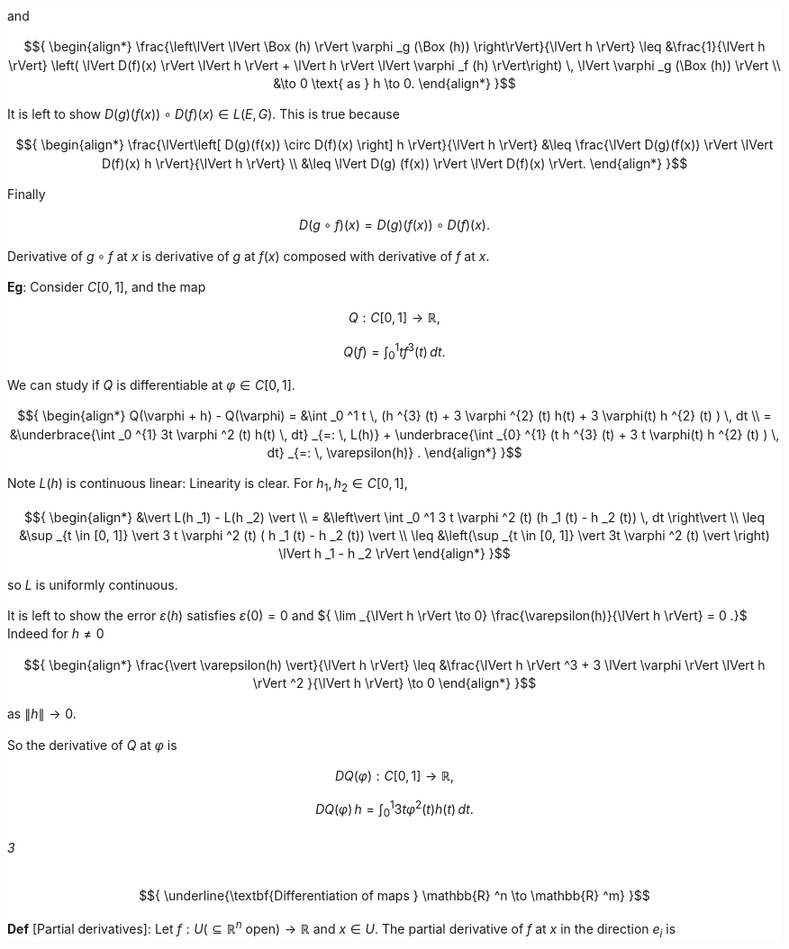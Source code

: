 and 

$${ \begin{align*} \frac{\left\lVert \lVert \Box (h) \rVert \varphi _g (\Box (h))  \right\rVert}{\lVert h \rVert} \leq &\frac{1}{\lVert h \rVert} \left( \lVert D(f)(x) \rVert \lVert h \rVert + \lVert h \rVert \lVert \varphi _f (h) \rVert\right) \,  \lVert \varphi _g (\Box (h))  \rVert \\ &\to 0  \text{ as } h \to 0.    \end{align*} }$$ 

It is left to show ${ D(g)(f(x)) \circ D(f)(x) \in L(E, G).  }$ This is true because 

$${ \begin{align*} \frac{\lVert\left[ D(g)(f(x)) \circ D(f)(x) \right] h \rVert}{\lVert h \rVert} &\leq  \frac{\lVert D(g)(f(x)) \rVert \lVert D(f)(x) h \rVert}{\lVert h \rVert} \\ &\leq \lVert D(g) (f(x)) \rVert \lVert D(f)(x) \rVert.   \end{align*} }$$ 

Finally 

$${ D(g \circ f)(x)  = D(g) (f(x)) \circ D(f)(x).   }$$ 

Derivative of ${ g \circ f }$ at ${ x }$ is derivative of ${ g }$ at ${ f(x) }$ composed with derivative of ${ f }$ at ${ x .}$ 

**Eg**: Consider ${ C[0, 1], }$ and the map 

$${ Q : C[0, 1] \to \mathbb{R} , }$$ 

$${ Q(f) = \int _0 ^1 t f ^{3} (t) \, dt .  }$$ 

We can study if ${ Q }$ is differentiable at ${ \varphi \in C[0, 1] .}$ 

$${ \begin{align*} Q(\varphi + h) - Q(\varphi) = &\int _0 ^1 t \, (h ^{3} (t) + 3 \varphi ^{2} (t) h(t) + 3 \varphi(t) h ^{2} (t) ) \, dt \\ = &\underbrace{\int _0 ^{1} 3t  \varphi ^2 (t) h(t) \, dt} _{=: \,  L(h)}  +  \underbrace{\int _{0} ^{1} (t h ^{3} (t) + 3 t  \varphi(t) h ^{2} (t) ) \, dt} _{=: \, \varepsilon(h)}  .  \end{align*}  }$$ 

Note ${ L(h) }$ is continuous linear: Linearity is clear. For ${ h _1, h _2 \in C[0, 1],  }$ 

$${ \begin{align*} &\vert L(h _1) - L(h _2) \vert \\ = &\left\vert \int _0 ^1 3 t \varphi ^2 (t) (h _1 (t) - h _2 (t)) \, dt \right\vert \\ \leq &\sup _{t \in [0, 1]} \vert 3 t \varphi ^2 (t) ( h _1 (t) - h _2 (t))   \vert  \\ \leq &\left(\sup _{t \in [0, 1]} \vert 3t \varphi ^2 (t) \vert \right) \lVert h _1 - h _2  \rVert \end{align*}  }$$ 

so ${ L }$ is uniformly continuous. 

It is left to show the error ${ \varepsilon(h) }$ satisfies ${ \varepsilon(0) = 0 }$ and ${ \lim _{\lVert h \rVert \to 0} \frac{\varepsilon(h)}{\lVert h \rVert} = 0 .}$ Indeed for ${ h \neq 0 }$ 

$${ \begin{align*} \frac{\vert \varepsilon(h) \vert}{\lVert h \rVert} \leq &\frac{\lVert h \rVert ^3 + 3 \lVert \varphi \rVert \lVert h \rVert ^2   }{\lVert h \rVert} \to 0  \end{align*} }$$ 

as ${ \lVert h \rVert \to 0 .}$ 

So the derivative of ${ Q }$ at ${ \varphi }$ is

$${ DQ (\varphi) : C[0, 1] \to \mathbb{R},  }$$ 

$${ DQ(\varphi) \, h =  \int _0 ^1  3 t \varphi ^2 (t) h(t) \, dt .  }$$ 

###### 3

$${ \underline{\textbf{Differentiation of maps } \mathbb{R} ^n \to \mathbb{R} ^m} }$$

**Def** [Partial derivatives]: Let ${ f : U (\subseteq \mathbb{R} ^n \text{ open}) \to \mathbb{R} }$ and ${ x \in U .}$ The partial derivative of ${ f }$ at ${ x }$ in the direction ${ e _i }$ is 

